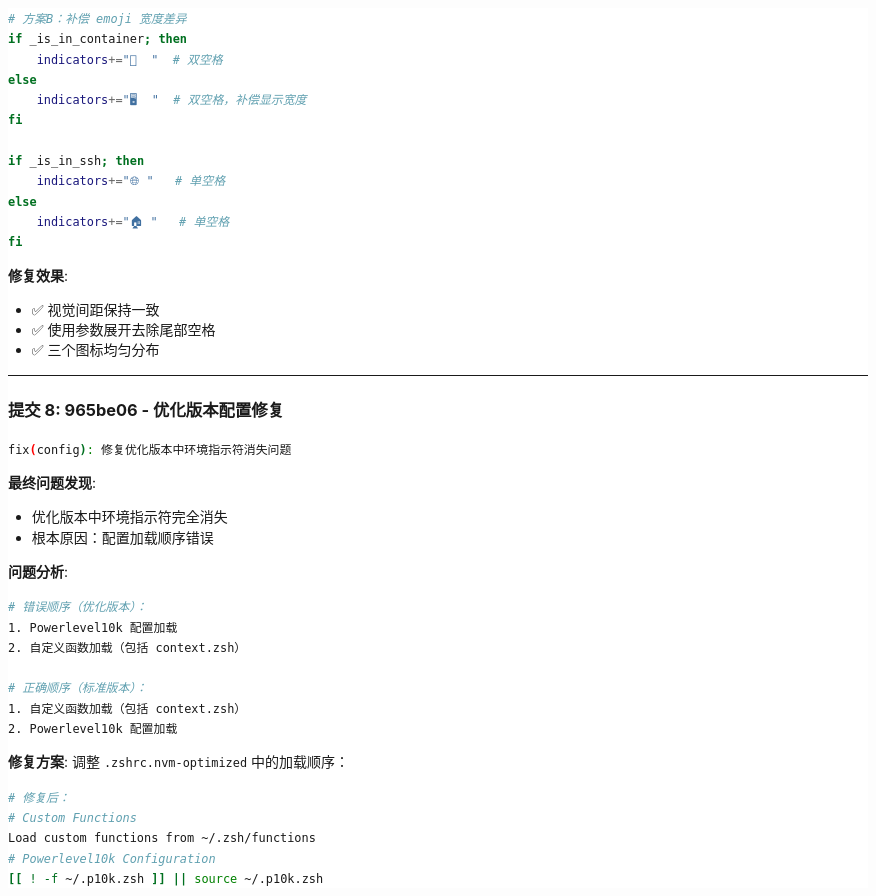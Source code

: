 ```bash
# 方案B：补偿 emoji 宽度差异
if _is_in_container; then
    indicators+="🐳  "  # 双空格
else
    indicators+="🖥  "  # 双空格，补偿显示宽度
fi

if _is_in_ssh; then
    indicators+="🌐 "   # 单空格
else
    indicators+="🏠 "   # 单空格
fi
```

**修复效果**:

* ✅ 视觉间距保持一致
* ✅ 使用参数展开去除尾部空格
* ✅ 三个图标均匀分布

---

### 提交 8: 965be06 - 优化版本配置修复

```bash
fix(config): 修复优化版本中环境指示符消失问题
```

**最终问题发现**:

* 优化版本中环境指示符完全消失
* 根本原因：配置加载顺序错误

**问题分析**:

```bash
# 错误顺序（优化版本）：
1. Powerlevel10k 配置加载
2. 自定义函数加载（包括 context.zsh）

# 正确顺序（标准版本）：
1. 自定义函数加载（包括 context.zsh）
2. Powerlevel10k 配置加载
```

**修复方案**:
调整 `.zshrc.nvm-optimized` 中的加载顺序：

```bash
# 修复后：
# Custom Functions
Load custom functions from ~/.zsh/functions
# Powerlevel10k Configuration
[[ ! -f ~/.p10k.zsh ]] || source ~/.p10k.zsh
```
